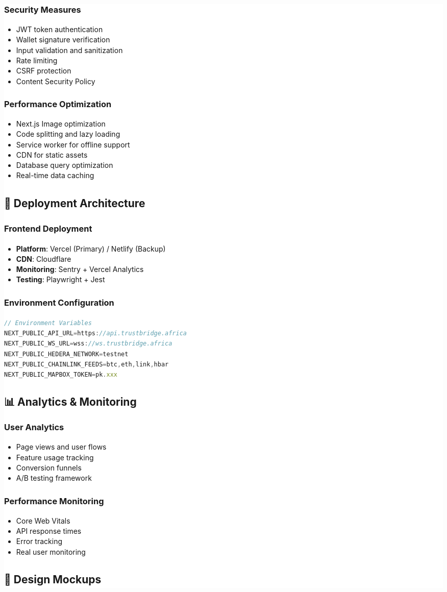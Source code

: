 ### **Security Measures**
- JWT token authentication
- Wallet signature verification
- Input validation and sanitization
- Rate limiting
- CSRF protection
- Content Security Policy

### **Performance Optimization**
- Next.js Image optimization
- Code splitting and lazy loading
- Service worker for offline support
- CDN for static assets
- Database query optimization
- Real-time data caching

## 🚀 Deployment Architecture

### **Frontend Deployment**
- **Platform**: Vercel (Primary) / Netlify (Backup)
- **CDN**: Cloudflare
- **Monitoring**: Sentry + Vercel Analytics
- **Testing**: Playwright + Jest

### **Environment Configuration**
```typescript
// Environment Variables
NEXT_PUBLIC_API_URL=https://api.trustbridge.africa
NEXT_PUBLIC_WS_URL=wss://ws.trustbridge.africa
NEXT_PUBLIC_HEDERA_NETWORK=testnet
NEXT_PUBLIC_CHAINLINK_FEEDS=btc,eth,link,hbar
NEXT_PUBLIC_MAPBOX_TOKEN=pk.xxx
```

## 📊 Analytics & Monitoring

### **User Analytics**
- Page views and user flows
- Feature usage tracking
- Conversion funnels
- A/B testing framework

### **Performance Monitoring**
- Core Web Vitals
- API response times
- Error tracking
- Real user monitoring

## 🎨 Design Mockups
